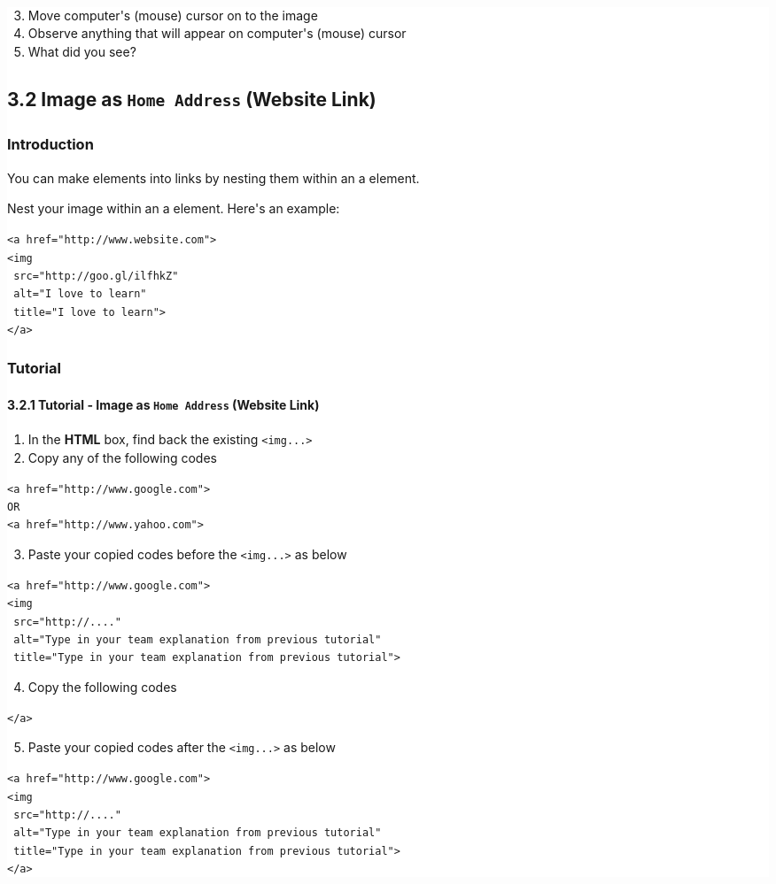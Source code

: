 3. Move computer's (mouse) cursor on to the image
4. Observe anything that will appear on computer's (mouse) cursor
5. What did you see?

## 3.2 Image as `Home Address` (Website Link)

### Introduction

You can make elements into links by nesting them within an a element.

Nest your image within an a element. Here's an example:

```
<a href="http://www.website.com">
<img
 src="http://goo.gl/ilfhkZ"
 alt="I love to learn"
 title="I love to learn">
</a>
```

### Tutorial

#### 3.2.1 Tutorial - Image as `Home Address` (Website Link)

1. In the **HTML** box, find back the existing `<img...>`
2. Copy any of the following codes

```
<a href="http://www.google.com">
OR
<a href="http://www.yahoo.com">
```
3. Paste your copied codes before the `<img...>` as below

```
<a href="http://www.google.com">
<img
 src="http://...."
 alt="Type in your team explanation from previous tutorial"
 title="Type in your team explanation from previous tutorial">
```

4. Copy the following codes

```
</a>
```

5. Paste your copied codes after the `<img...>` as below

```
<a href="http://www.google.com">
<img
 src="http://...."
 alt="Type in your team explanation from previous tutorial"
 title="Type in your team explanation from previous tutorial">
</a>
```
